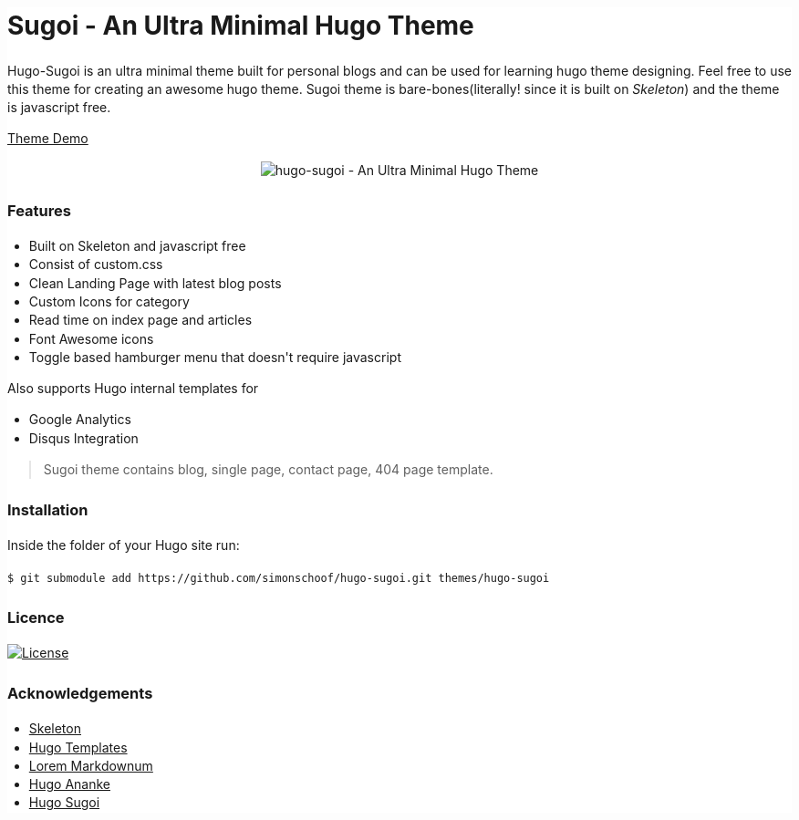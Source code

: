 # Sugoi - An Ultra Minimal Hugo Theme

Hugo-Sugoi is an ultra minimal theme built for personal blogs and can be used for learning hugo theme designing. Feel free to use this theme for creating an awesome hugo theme.
Sugoi theme is bare-bones(literally! since it is built on *Skeleton*) and the theme is javascript free. 

[Theme Demo]()

<div align="center">
  <img src="https://raw.githubusercontent.com/aanupam23/hugo-sugoi/master/images/screenshot.png" width="100%" alt="hugo-sugoi - An Ultra Minimal Hugo Theme">
</div>


### Features
- Built on Skeleton and javascript free
- Consist of custom.css
- Clean Landing Page with latest blog posts
- Custom Icons for category
- Read time on index page and articles
- Font Awesome icons
- Toggle based hamburger menu that doesn't require javascript

Also supports Hugo internal templates for 
- Google Analytics
- Disqus Integration

> Sugoi theme contains blog, single page, contact page, 404 page template.


### Installation

Inside the folder of your Hugo site run:
```
$ git submodule add https://github.com/simonschoof/hugo-sugoi.git themes/hugo-sugoi
```

### Licence
[![License](https://img.shields.io/badge/license-MIT-green)](https://github.com/simonschoof/hugo-sugoi/blob/master/LICENSE)

### Acknowledgements
- [Skeleton](https://github.com/dhg/Skeleton/)
- [Hugo Templates](https://gohugo.io/templates)
- [Lorem Markdownum](https://jaspervdj.be/lorem-markdownum/)
- [Hugo Ananke](https://github.com/budparr/gohugo-theme-ananke)
- [Hugo Sugoi](https://github.com/aanupam23/hugo-sugoi)

